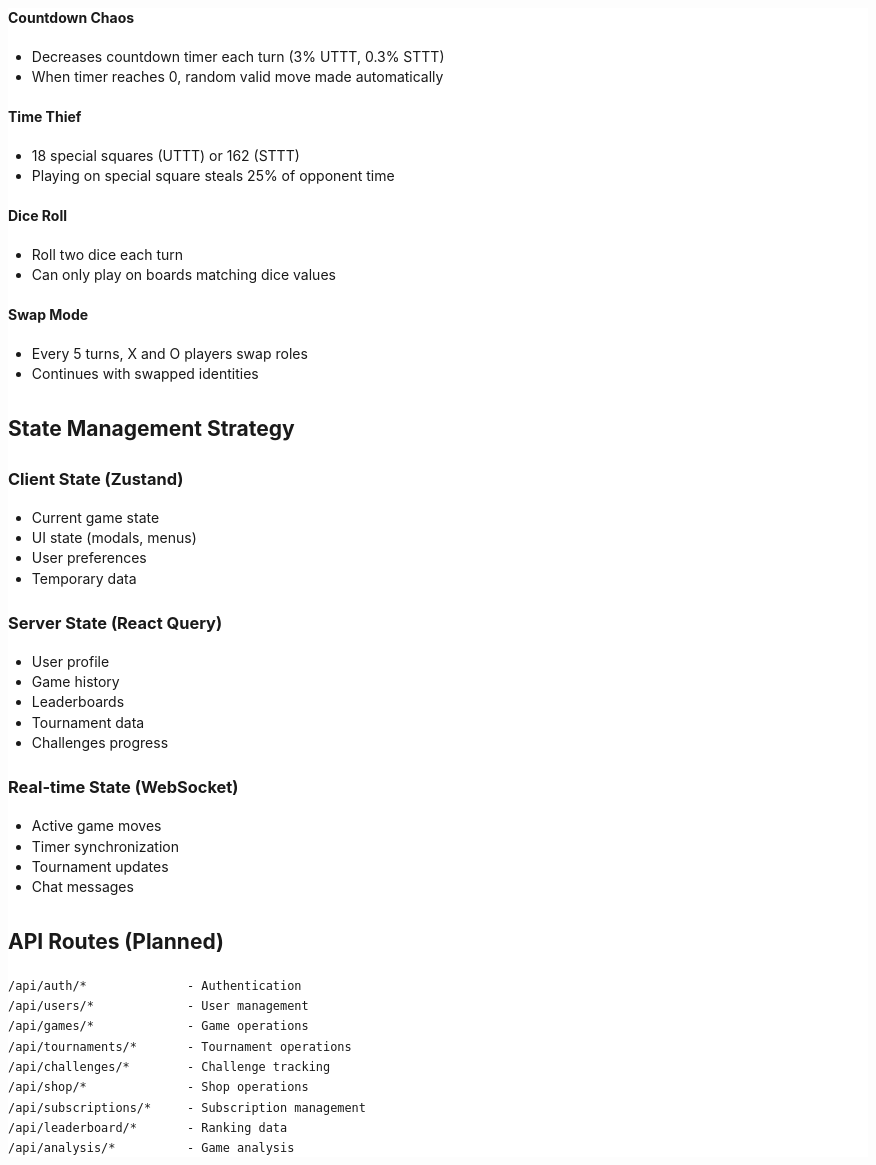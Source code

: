 #### Countdown Chaos
- Decreases countdown timer each turn (3% UTTT, 0.3% STTT)
- When timer reaches 0, random valid move made automatically

#### Time Thief
- 18 special squares (UTTT) or 162 (STTT)
- Playing on special square steals 25% of opponent time

#### Dice Roll
- Roll two dice each turn
- Can only play on boards matching dice values

#### Swap Mode
- Every 5 turns, X and O players swap roles
- Continues with swapped identities

## State Management Strategy

### Client State (Zustand)
- Current game state
- UI state (modals, menus)
- User preferences
- Temporary data

### Server State (React Query)
- User profile
- Game history
- Leaderboards
- Tournament data
- Challenges progress

### Real-time State (WebSocket)
- Active game moves
- Timer synchronization
- Tournament updates
- Chat messages

## API Routes (Planned)

```
/api/auth/*              - Authentication
/api/users/*             - User management
/api/games/*             - Game operations
/api/tournaments/*       - Tournament operations
/api/challenges/*        - Challenge tracking
/api/shop/*              - Shop operations
/api/subscriptions/*     - Subscription management
/api/leaderboard/*       - Ranking data
/api/analysis/*          - Game analysis
```
